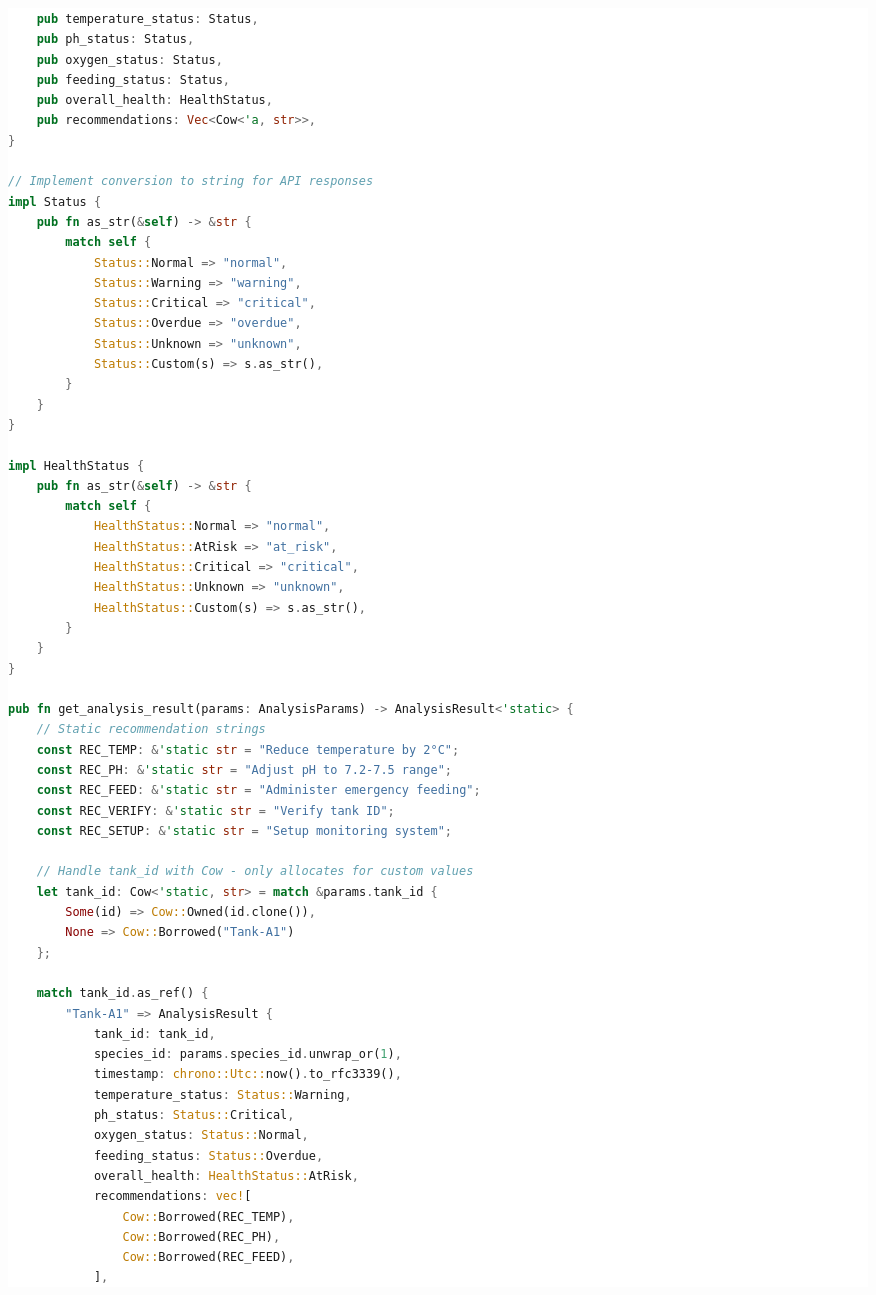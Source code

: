 ```rust
    pub temperature_status: Status,
    pub ph_status: Status,
    pub oxygen_status: Status,
    pub feeding_status: Status,
    pub overall_health: HealthStatus,
    pub recommendations: Vec<Cow<'a, str>>,
}

// Implement conversion to string for API responses
impl Status {
    pub fn as_str(&self) -> &str {
        match self {
            Status::Normal => "normal",
            Status::Warning => "warning",
            Status::Critical => "critical",
            Status::Overdue => "overdue",
            Status::Unknown => "unknown",
            Status::Custom(s) => s.as_str(),
        }
    }
}

impl HealthStatus {
    pub fn as_str(&self) -> &str {
        match self {
            HealthStatus::Normal => "normal",
            HealthStatus::AtRisk => "at_risk",
            HealthStatus::Critical => "critical",
            HealthStatus::Unknown => "unknown",
            HealthStatus::Custom(s) => s.as_str(),
        }
    }
}

pub fn get_analysis_result(params: AnalysisParams) -> AnalysisResult<'static> {
    // Static recommendation strings
    const REC_TEMP: &'static str = "Reduce temperature by 2°C";
    const REC_PH: &'static str = "Adjust pH to 7.2-7.5 range";
    const REC_FEED: &'static str = "Administer emergency feeding";
    const REC_VERIFY: &'static str = "Verify tank ID";
    const REC_SETUP: &'static str = "Setup monitoring system";

    // Handle tank_id with Cow - only allocates for custom values
    let tank_id: Cow<'static, str> = match &params.tank_id {
        Some(id) => Cow::Owned(id.clone()),
        None => Cow::Borrowed("Tank-A1")
    };
    
    match tank_id.as_ref() {
        "Tank-A1" => AnalysisResult {
            tank_id: tank_id,
            species_id: params.species_id.unwrap_or(1),
            timestamp: chrono::Utc::now().to_rfc3339(),
            temperature_status: Status::Warning,
            ph_status: Status::Critical,
            oxygen_status: Status::Normal,
            feeding_status: Status::Overdue,
            overall_health: HealthStatus::AtRisk,
            recommendations: vec![
                Cow::Borrowed(REC_TEMP),
                Cow::Borrowed(REC_PH),
                Cow::Borrowed(REC_FEED),
            ],
```